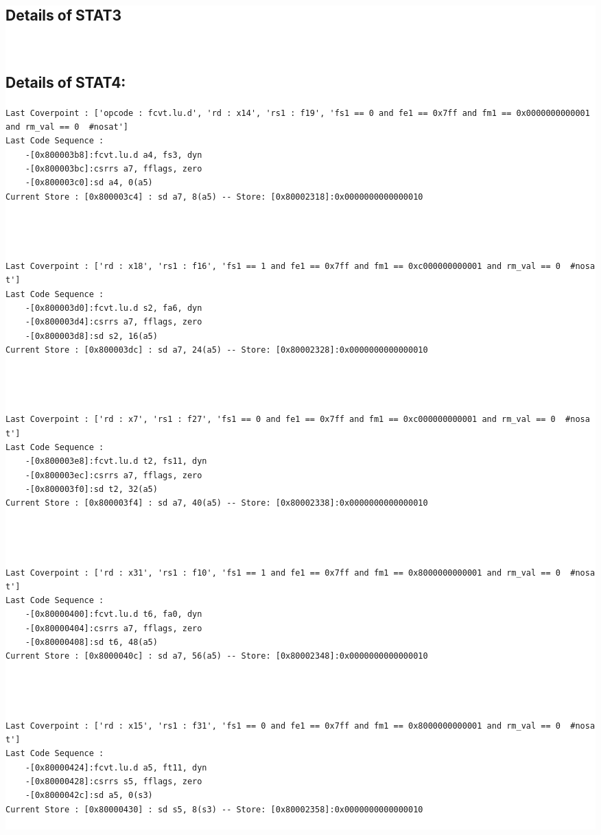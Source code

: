## Details of STAT3

```


```

## Details of STAT4:

```
Last Coverpoint : ['opcode : fcvt.lu.d', 'rd : x14', 'rs1 : f19', 'fs1 == 0 and fe1 == 0x7ff and fm1 == 0x0000000000001 and rm_val == 0  #nosat']
Last Code Sequence : 
	-[0x800003b8]:fcvt.lu.d a4, fs3, dyn
	-[0x800003bc]:csrrs a7, fflags, zero
	-[0x800003c0]:sd a4, 0(a5)
Current Store : [0x800003c4] : sd a7, 8(a5) -- Store: [0x80002318]:0x0000000000000010




Last Coverpoint : ['rd : x18', 'rs1 : f16', 'fs1 == 1 and fe1 == 0x7ff and fm1 == 0xc000000000001 and rm_val == 0  #nosat']
Last Code Sequence : 
	-[0x800003d0]:fcvt.lu.d s2, fa6, dyn
	-[0x800003d4]:csrrs a7, fflags, zero
	-[0x800003d8]:sd s2, 16(a5)
Current Store : [0x800003dc] : sd a7, 24(a5) -- Store: [0x80002328]:0x0000000000000010




Last Coverpoint : ['rd : x7', 'rs1 : f27', 'fs1 == 0 and fe1 == 0x7ff and fm1 == 0xc000000000001 and rm_val == 0  #nosat']
Last Code Sequence : 
	-[0x800003e8]:fcvt.lu.d t2, fs11, dyn
	-[0x800003ec]:csrrs a7, fflags, zero
	-[0x800003f0]:sd t2, 32(a5)
Current Store : [0x800003f4] : sd a7, 40(a5) -- Store: [0x80002338]:0x0000000000000010




Last Coverpoint : ['rd : x31', 'rs1 : f10', 'fs1 == 1 and fe1 == 0x7ff and fm1 == 0x8000000000001 and rm_val == 0  #nosat']
Last Code Sequence : 
	-[0x80000400]:fcvt.lu.d t6, fa0, dyn
	-[0x80000404]:csrrs a7, fflags, zero
	-[0x80000408]:sd t6, 48(a5)
Current Store : [0x8000040c] : sd a7, 56(a5) -- Store: [0x80002348]:0x0000000000000010




Last Coverpoint : ['rd : x15', 'rs1 : f31', 'fs1 == 0 and fe1 == 0x7ff and fm1 == 0x8000000000001 and rm_val == 0  #nosat']
Last Code Sequence : 
	-[0x80000424]:fcvt.lu.d a5, ft11, dyn
	-[0x80000428]:csrrs s5, fflags, zero
	-[0x8000042c]:sd a5, 0(s3)
Current Store : [0x80000430] : sd s5, 8(s3) -- Store: [0x80002358]:0x0000000000000010


```